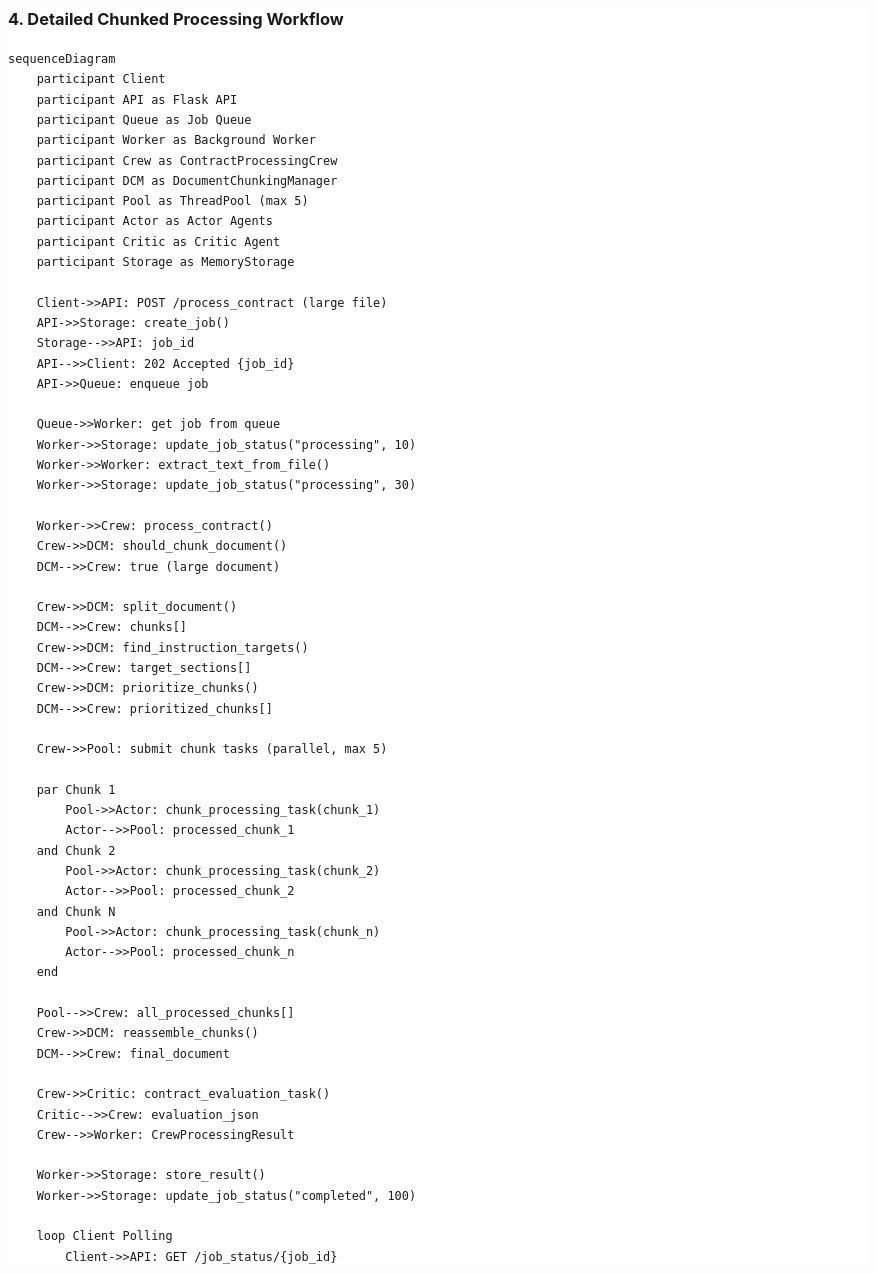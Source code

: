 ### 4. Detailed Chunked Processing Workflow

```mermaid
sequenceDiagram
    participant Client
    participant API as Flask API
    participant Queue as Job Queue
    participant Worker as Background Worker
    participant Crew as ContractProcessingCrew
    participant DCM as DocumentChunkingManager
    participant Pool as ThreadPool (max 5)
    participant Actor as Actor Agents
    participant Critic as Critic Agent
    participant Storage as MemoryStorage
    
    Client->>API: POST /process_contract (large file)
    API->>Storage: create_job()
    Storage-->>API: job_id
    API-->>Client: 202 Accepted {job_id}
    API->>Queue: enqueue job
    
    Queue->>Worker: get job from queue
    Worker->>Storage: update_job_status("processing", 10)
    Worker->>Worker: extract_text_from_file()
    Worker->>Storage: update_job_status("processing", 30)
    
    Worker->>Crew: process_contract()
    Crew->>DCM: should_chunk_document()
    DCM-->>Crew: true (large document)
    
    Crew->>DCM: split_document()
    DCM-->>Crew: chunks[]
    Crew->>DCM: find_instruction_targets()
    DCM-->>Crew: target_sections[]
    Crew->>DCM: prioritize_chunks()
    DCM-->>Crew: prioritized_chunks[]
    
    Crew->>Pool: submit chunk tasks (parallel, max 5)
    
    par Chunk 1
        Pool->>Actor: chunk_processing_task(chunk_1)
        Actor-->>Pool: processed_chunk_1
    and Chunk 2
        Pool->>Actor: chunk_processing_task(chunk_2)
        Actor-->>Pool: processed_chunk_2
    and Chunk N
        Pool->>Actor: chunk_processing_task(chunk_n)
        Actor-->>Pool: processed_chunk_n
    end
    
    Pool-->>Crew: all_processed_chunks[]
    Crew->>DCM: reassemble_chunks()
    DCM-->>Crew: final_document
    
    Crew->>Critic: contract_evaluation_task()
    Critic-->>Crew: evaluation_json
    Crew-->>Worker: CrewProcessingResult
    
    Worker->>Storage: store_result()
    Worker->>Storage: update_job_status("completed", 100)
    
    loop Client Polling
        Client->>API: GET /job_status/{job_id}
```